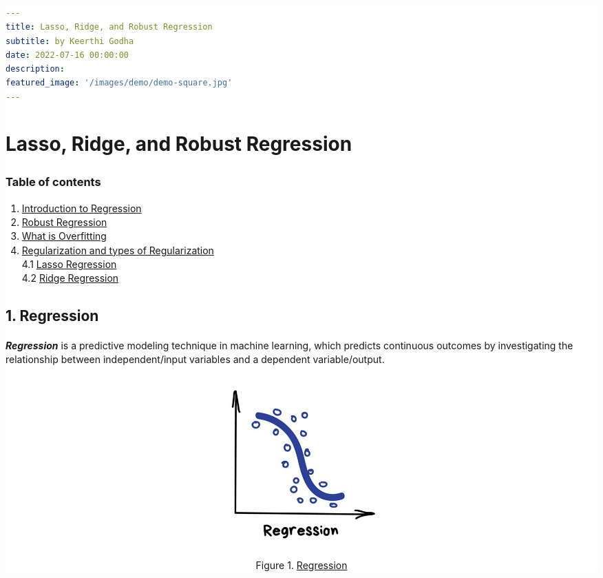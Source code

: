 ```yaml
---
title: Lasso, Ridge, and Robust Regression 
subtitle: by Keerthi Godha
date: 2022-07-16 00:00:00
description: 
featured_image: '/images/demo/demo-square.jpg'
---
```



# Lasso, Ridge, and Robust Regression

### Table of contents
1. [Introduction to Regression](#regression)<br>
2. [Robust Regression](#robust_regression) <br>
3. [What is Overfitting](#overfitting)<br>
4. [Regularization and types of Regularization](#regularization)<br>
    4.1 [Lasso Regression](#lasso_regression)<br>
    4.2 [Ridge Regression](#ridge_regression)<br>

## 1. Regression <a name="regression"></a>
    
   ***Regression*** is a predictive modeling technique in machine learning, which predicts continuous outcomes by investigating the relationship between independent/input variables and a dependent variable/output.

              
<p align='center'>
<img src="/images/Posts/Lasso_Ridge_Robust_Regression/Regression.png"
     style="display: block; 
        margin-left: auto;
        margin-right: auto; height:250px;width:250px"/>
</p>
<p align='center'>
Figure 1. <a href='https://medium.com/swlh/classical-machine-learning-7efc6674fca1'>
Regression </a>
</p>
        